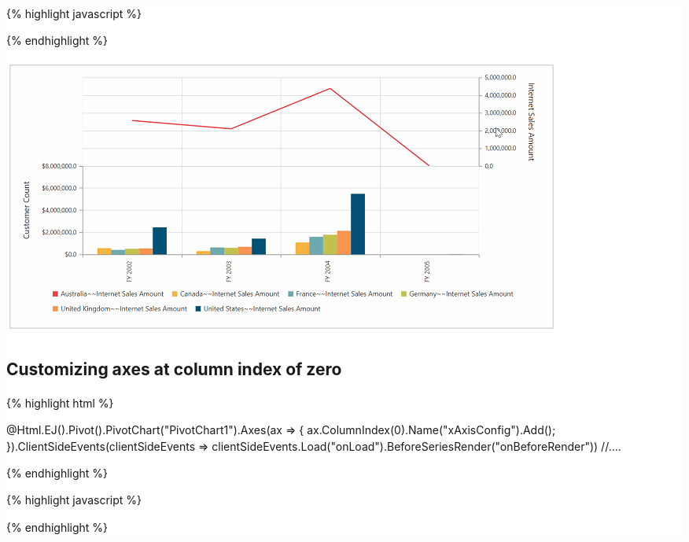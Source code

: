 {% highlight javascript %}

<script>

function onBeforeRender(args) {
 for (var i = 0; i < args.series.length; i++) {
    if (args.series[i].name.indexOf("Australia") != -1) {
       args.series[i].yAxisName = "yAxisConfig";
       args.series[i].type = "line";
  }
 }
return args;
}
</script>

{% endhighlight %}

![Axes customization at first row index in ASP NET MVC pivot chart control](Multiple_Axes_images/rowIndex_one.png)

## Customizing axes at column index of zero

{% highlight html %}

@Html.EJ().Pivot().PivotChart("PivotChart1").Axes(ax => { ax.ColumnIndex(0).Name("xAxisConfig").Add(); }).ClientSideEvents(clientSideEvents => clientSideEvents.Load("onLoad").BeforeSeriesRender("onBeforeRender"))
//....

{% endhighlight %}

{% highlight javascript %}

<script>

function onBeforeRender(args) {
 for (var i = 0; i < args.series.length; i++) {
    if (args.series[i].name.indexOf("Australia") != -1) {
       args.series[i].xAxisName = "xAxisConfig";
       args.series[i].type = "line";
  }
 }
return args;
}

</script>

{% endhighlight %}
